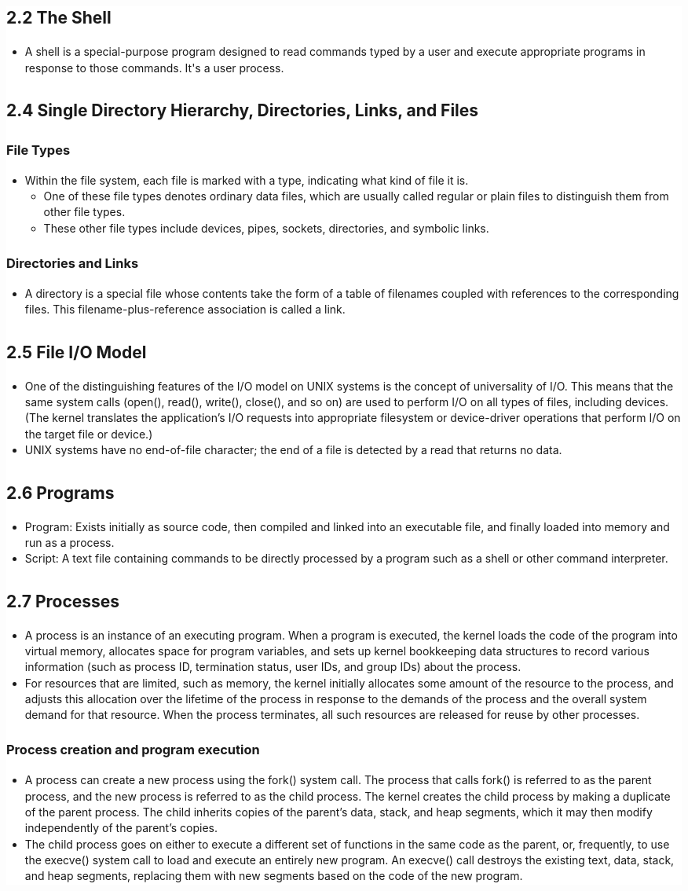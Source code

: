 ## 2.2 The Shell
- A shell is a special-purpose program designed to read commands typed by a user and execute appropriate programs in response to those commands. It's a user process.

## 2.4 Single Directory Hierarchy, Directories, Links, and Files
### File Types
- Within the file system, each file is marked with a type, indicating what kind of file it is.
    - One of these file types denotes ordinary data files, which are usually called regular or plain files to distinguish them from other file types.
    - These other file types include devices, pipes, sockets, directories, and symbolic links.

### Directories and Links
- A directory is a special file whose contents take the form of a table of filenames coupled with references to the corresponding files. This filename-plus-reference association is called a link.

## 2.5 File I/O Model
- One of the distinguishing features of the I/O model on UNIX systems is the concept of universality of I/O. This means that the same system calls (open(), read(), write(), close(), and so on) are used to perform I/O on all types of files, including devices. (The kernel translates the application’s I/O requests into appropriate filesystem or device-driver operations that perform I/O on the target file or device.)
- UNIX systems have no end-of-file character; the end of a file is detected by a read that returns no data.

## 2.6 Programs
- Program: Exists initially as source code, then compiled and linked into an executable file, and finally loaded into memory and run as a process.
- Script: A text file containing commands to be directly processed by a program such as a shell or other command interpreter.

## 2.7 Processes
- A process is an instance of an executing program. When a program is executed, the kernel loads the code of the program into virtual memory, allocates space for program variables, and sets up kernel bookkeeping data structures to record various information (such as process ID, termination status, user IDs, and group IDs) about the process.
- For resources that are limited, such as memory, the kernel initially allocates some amount of the resource to the process, and adjusts this allocation over the lifetime of the process in response to the demands of the process and the overall system demand for that resource. When the process terminates, all such resources are released for reuse by other processes.

### Process creation and program execution
- A process can create a new process using the fork() system call. The process that calls fork() is referred to as the parent process, and the new process is referred to as the child process. The kernel creates the child process by making a duplicate of the parent process. The child inherits copies of the parent’s data, stack, and heap segments, which it may then modify independently of the parent’s copies.
- The child process goes on either to execute a different set of functions in the same code as the parent, or, frequently, to use the execve() system call to load and execute an entirely new program. An execve() call destroys the existing text, data, stack, and heap segments, replacing them with new segments based on the code of the new program.

